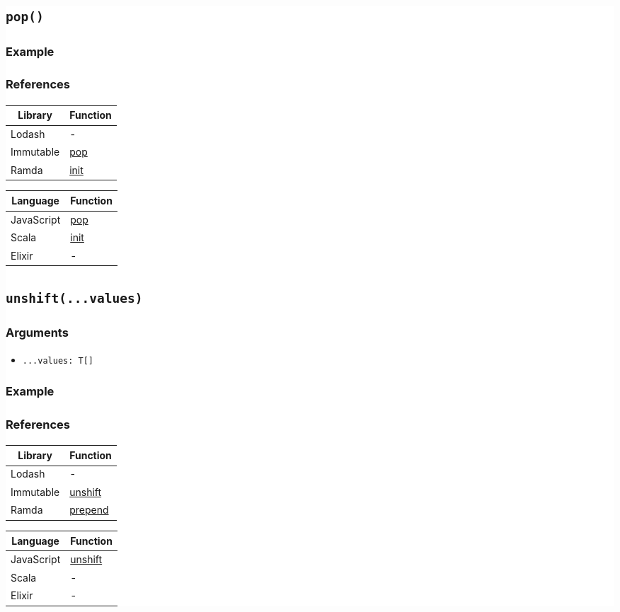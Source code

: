 ## `pop()`

### Example

```js
```

### References

| Library   | Function                                                           |
| --------- | ------------------------------------------------------------------ |
| Lodash    | -                                                                  |
| Immutable | [pop](https://immutable-js.github.io/immutable-js/docs/#/List/pop) |
| Ramda     | [init](https://ramdajs.com/docs/#init)                             |

| Language   | Function                                                                                       |
| ---------- | ---------------------------------------------------------------------------------------------- |
| JavaScript | [pop](https://developer.mozilla.org/ja/docs/Web/JavaScript/Reference/Global_Objects/Array/pop) |
| Scala      | [init](https://www.scala-lang.org/api/current/scala/collection/IndexedSeq.html#init:C)         |
| Elixir     | -                                                                                              |

## `unshift(...values)`

### Arguments

- `...values: T[]`

### Example

```js
```

### References

| Library   | Function                                                                   |
| --------- | -------------------------------------------------------------------------- |
| Lodash    | -                                                                          |
| Immutable | [unshift](https://immutable-js.github.io/immutable-js/docs/#/List/unshift) |
| Ramda     | [prepend](https://ramdajs.com/docs/#prepend)                               |

| Language   | Function                                                                                               |
| ---------- | ------------------------------------------------------------------------------------------------------ |
| JavaScript | [unshift](https://developer.mozilla.org/ja/docs/Web/JavaScript/Reference/Global_Objects/Array/unshift) |
| Scala      | -                                                                                                      |
| Elixir     | -                                                                                                      |
